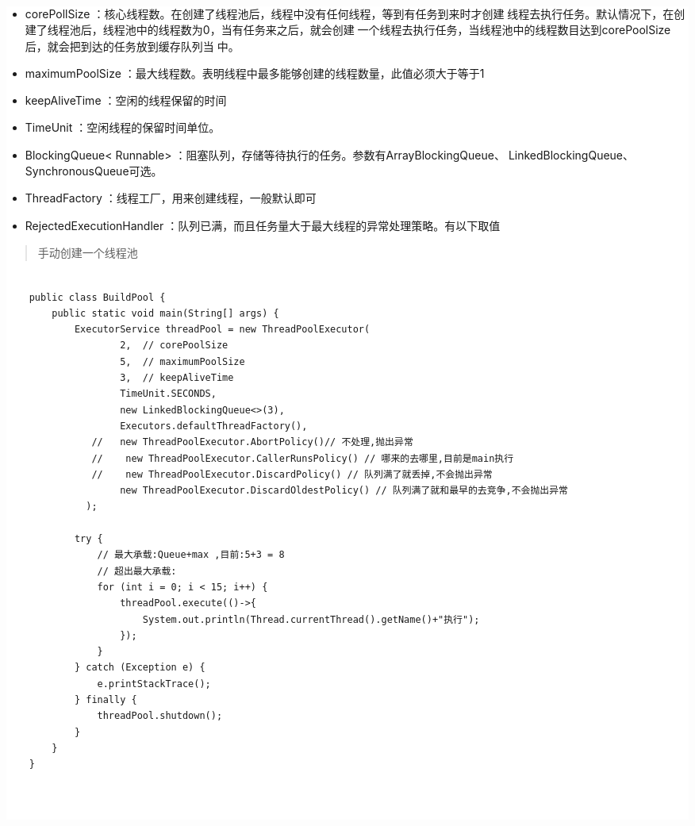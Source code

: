 - corePollSize ：核心线程数。在创建了线程池后，线程中没有任何线程，等到有任务到来时才创建
  线程去执行任务。默认情况下，在创建了线程池后，线程池中的线程数为0，当有任务来之后，就会创建
  一个线程去执行任务，当线程池中的线程数目达到corePoolSize后，就会把到达的任务放到缓存队列当
  中。
  
- maximumPoolSize ：最大线程数。表明线程中最多能够创建的线程数量，此值必须大于等于1
- keepAliveTime ：空闲的线程保留的时间
- TimeUnit ：空闲线程的保留时间单位。
- BlockingQueue< Runnable> ：阻塞队列，存储等待执行的任务。参数有ArrayBlockingQueue、
  LinkedBlockingQueue、SynchronousQueue可选。
  
- ThreadFactory ：线程工厂，用来创建线程，一般默认即可
- RejectedExecutionHandler ：队列已满，而且任务量大于最大线程的异常处理策略。有以下取值



> 手动创建一个线程池

  ```
  
      public class BuildPool {
          public static void main(String[] args) {
              ExecutorService threadPool = new ThreadPoolExecutor(
                      2,  // corePoolSize
                      5,  // maximumPoolSize
                      3,  // keepAliveTime
                      TimeUnit.SECONDS,
                      new LinkedBlockingQueue<>(3),
                      Executors.defaultThreadFactory(),
                 //   new ThreadPoolExecutor.AbortPolicy()// 不处理,抛出异常
                 //    new ThreadPoolExecutor.CallerRunsPolicy() // 哪来的去哪里,目前是main执行
                 //    new ThreadPoolExecutor.DiscardPolicy() // 队列满了就丢掉,不会抛出异常
                      new ThreadPoolExecutor.DiscardOldestPolicy() // 队列满了就和最早的去竞争,不会抛出异常
                );
      
              try {
                  // 最大承载:Queue+max ,目前:5+3 = 8
                  // 超出最大承载:
                  for (int i = 0; i < 15; i++) {
                      threadPool.execute(()->{
                          System.out.println(Thread.currentThread().getName()+"执行");
                      });
                  }
              } catch (Exception e) {
                  e.printStackTrace();
              } finally {
                  threadPool.shutdown();
              }
          }
      }
      
  
  
  
  ```
